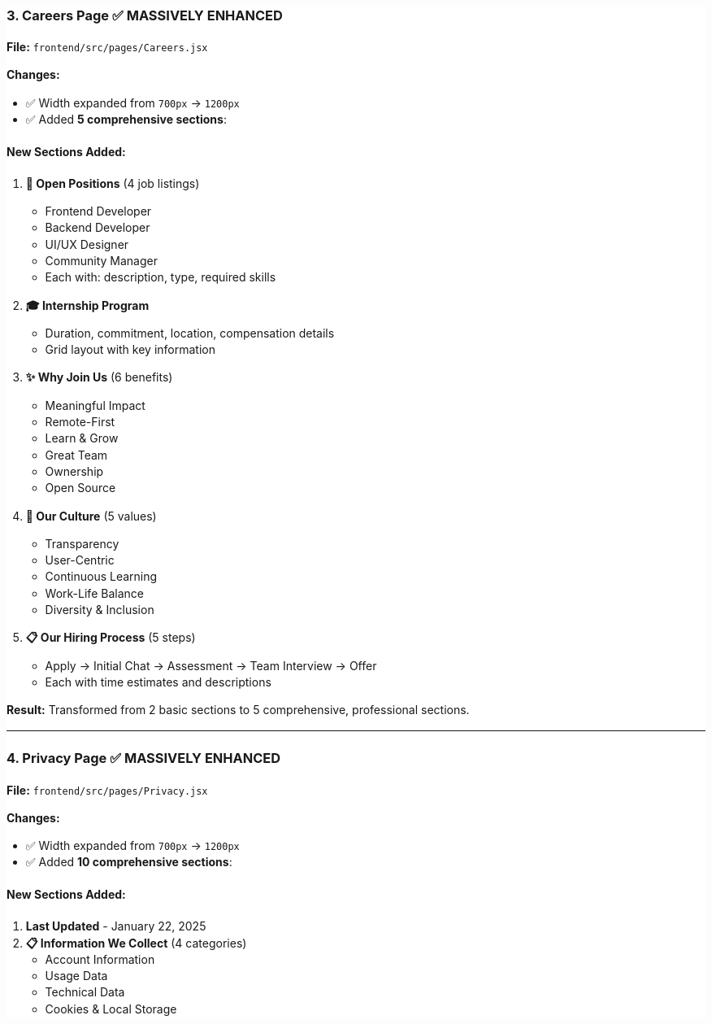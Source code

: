 ### **3. Careers Page** ✅ MASSIVELY ENHANCED
**File:** `frontend/src/pages/Careers.jsx`

**Changes:**
- ✅ Width expanded from `700px` → `1200px`
- ✅ Added **5 comprehensive sections**:

#### New Sections Added:
1. **💼 Open Positions** (4 job listings)
   - Frontend Developer
   - Backend Developer
   - UI/UX Designer
   - Community Manager
   - Each with: description, type, required skills

2. **🎓 Internship Program**
   - Duration, commitment, location, compensation details
   - Grid layout with key information

3. **✨ Why Join Us** (6 benefits)
   - Meaningful Impact
   - Remote-First
   - Learn & Grow
   - Great Team
   - Ownership
   - Open Source

4. **🎨 Our Culture** (5 values)
   - Transparency
   - User-Centric
   - Continuous Learning
   - Work-Life Balance
   - Diversity & Inclusion

5. **📋 Our Hiring Process** (5 steps)
   - Apply → Initial Chat → Assessment → Team Interview → Offer
   - Each with time estimates and descriptions

**Result:** Transformed from 2 basic sections to 5 comprehensive, professional sections.

---

### **4. Privacy Page** ✅ MASSIVELY ENHANCED
**File:** `frontend/src/pages/Privacy.jsx`

**Changes:**
- ✅ Width expanded from `700px` → `1200px`
- ✅ Added **10 comprehensive sections**:

#### New Sections Added:
1. **Last Updated** - January 22, 2025
2. **📋 Information We Collect** (4 categories)
   - Account Information
   - Usage Data
   - Technical Data
   - Cookies & Local Storage
